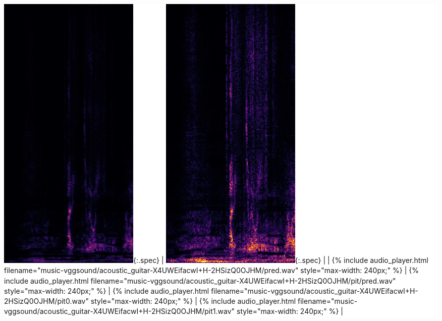 ![pitmag1.png](music-vggsound/acoustic_guitar-X4UWEifacwI+H-2HSizQ0OJHM/pitmag1.png){:.spec} | ![pitmag2.png](music-vggsound/acoustic_guitar-X4UWEifacwI+H-2HSizQ0OJHM/pitmag2.png){:.spec} |
| {% include audio_player.html filename="music-vggsound/acoustic_guitar-X4UWEifacwI+H-2HSizQ0OJHM/pred.wav" style="max-width: 240px;" %} | {% include audio_player.html filename="music-vggsound/acoustic_guitar-X4UWEifacwI+H-2HSizQ0OJHM/pit/pred.wav" style="max-width: 240px;" %} | {% include audio_player.html filename="music-vggsound/acoustic_guitar-X4UWEifacwI+H-2HSizQ0OJHM/pit0.wav" style="max-width: 240px;" %} | {% include audio_player.html filename="music-vggsound/acoustic_guitar-X4UWEifacwI+H-2HSizQ0OJHM/pit1.wav" style="max-width: 240px;" %} |
